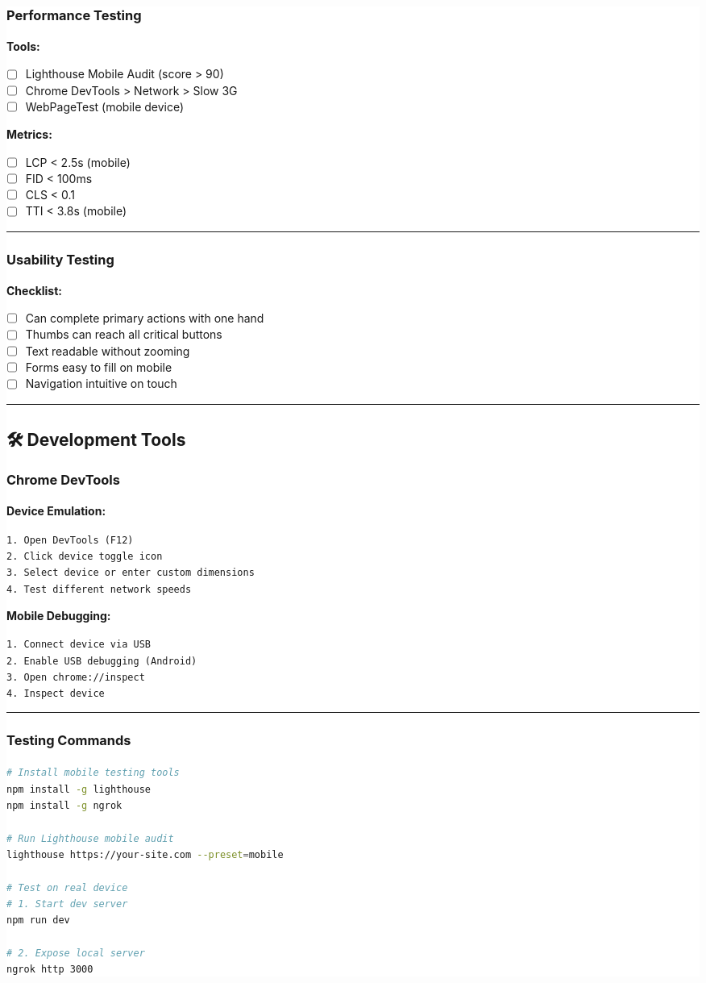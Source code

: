 
### Performance Testing

**Tools:**
- [ ] Lighthouse Mobile Audit (score > 90)
- [ ] Chrome DevTools > Network > Slow 3G
- [ ] WebPageTest (mobile device)

**Metrics:**
- [ ] LCP < 2.5s (mobile)
- [ ] FID < 100ms
- [ ] CLS < 0.1
- [ ] TTI < 3.8s (mobile)

---

### Usability Testing

**Checklist:**
- [ ] Can complete primary actions with one hand
- [ ] Thumbs can reach all critical buttons
- [ ] Text readable without zooming
- [ ] Forms easy to fill on mobile
- [ ] Navigation intuitive on touch

---

## 🛠️ Development Tools

### Chrome DevTools

**Device Emulation:**
```
1. Open DevTools (F12)
2. Click device toggle icon
3. Select device or enter custom dimensions
4. Test different network speeds
```

**Mobile Debugging:**
```
1. Connect device via USB
2. Enable USB debugging (Android)
3. Open chrome://inspect
4. Inspect device
```

---

### Testing Commands

```bash
# Install mobile testing tools
npm install -g lighthouse
npm install -g ngrok

# Run Lighthouse mobile audit
lighthouse https://your-site.com --preset=mobile

# Test on real device
# 1. Start dev server
npm run dev

# 2. Expose local server
ngrok http 3000

```